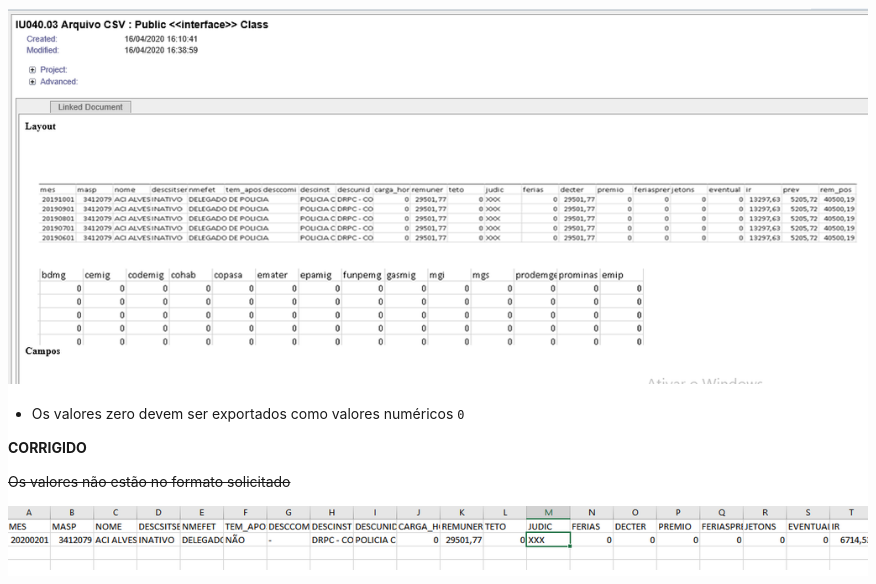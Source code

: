 ![](static/espec-arquivo-csv.png)

</div>

* Os valores zero devem ser exportados como valores numéricos `0`

<div class="alert alert-success">

__CORRIGIDO__

<s>Os valores não estão no formato solicitado</s>

![](static/layout-valores-planilha-incorretos.png)

</div>
